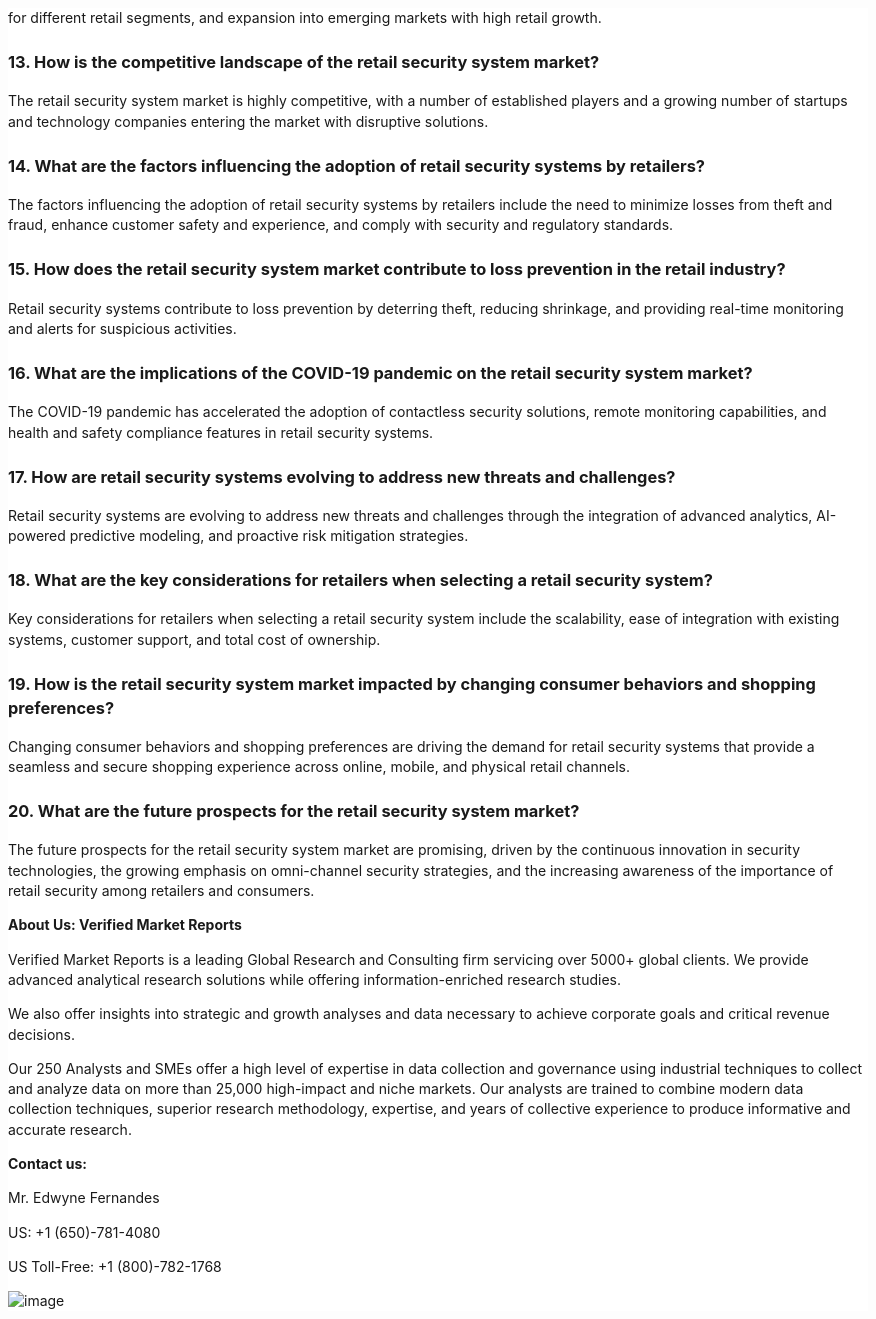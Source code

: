 for different retail segments, and expansion into emerging markets with high retail growth.</p><h3>13. How is the competitive landscape of the retail security system market?</h3><p>The retail security system market is highly competitive, with a number of established players and a growing number of startups and technology companies entering the market with disruptive solutions.</p><h3>14. What are the factors influencing the adoption of retail security systems by retailers?</h3><p>The factors influencing the adoption of retail security systems by retailers include the need to minimize losses from theft and fraud, enhance customer safety and experience, and comply with security and regulatory standards.</p><h3>15. How does the retail security system market contribute to loss prevention in the retail industry?</h3><p>Retail security systems contribute to loss prevention by deterring theft, reducing shrinkage, and providing real-time monitoring and alerts for suspicious activities.</p><h3>16. What are the implications of the COVID-19 pandemic on the retail security system market?</h3><p>The COVID-19 pandemic has accelerated the adoption of contactless security solutions, remote monitoring capabilities, and health and safety compliance features in retail security systems.</p><h3>17. How are retail security systems evolving to address new threats and challenges?</h3><p>Retail security systems are evolving to address new threats and challenges through the integration of advanced analytics, AI-powered predictive modeling, and proactive risk mitigation strategies.</p><h3>18. What are the key considerations for retailers when selecting a retail security system?</h3><p>Key considerations for retailers when selecting a retail security system include the scalability, ease of integration with existing systems, customer support, and total cost of ownership.</p><h3>19. How is the retail security system market impacted by changing consumer behaviors and shopping preferences?</h3><p>Changing consumer behaviors and shopping preferences are driving the demand for retail security systems that provide a seamless and secure shopping experience across online, mobile, and physical retail channels.</p><h3>20. What are the future prospects for the retail security system market?</h3><p>The future prospects for the retail security system market are promising, driven by the continuous innovation in security technologies, the growing emphasis on omni-channel security strategies, and the increasing awareness of the importance of retail security among retailers and consumers.</p></body></html></h3><p id="" class=""><strong>About Us: Verified Market Reports</strong></p><p id="" class="">Verified Market Reports is a leading Global Research and Consulting firm servicing over 5000+ global clients. We provide advanced analytical research solutions while offering information-enriched research studies.</p><p id="" class="">We also offer insights into strategic and growth analyses and data necessary to achieve corporate goals and critical revenue decisions.</p><p id="" class="">Our 250 Analysts and SMEs offer a high level of expertise in data collection and governance using industrial techniques to collect and analyze data on more than 25,000 high-impact and niche markets. Our analysts are trained to combine modern data collection techniques, superior research methodology, expertise, and years of collective experience to produce informative and accurate research.</p><p id="" class=""><strong>Contact us:</strong></p><p id="" class="">Mr. Edwyne Fernandes</p><p id="" class="">US: +1 (650)-781-4080</p><p id="" class="">US Toll-Free: +1 (800)-782-1768</p>
![image](https://github.com/user-attachments/assets/5cbd903c-1ab8-4220-9b49-a4852038fb75)
